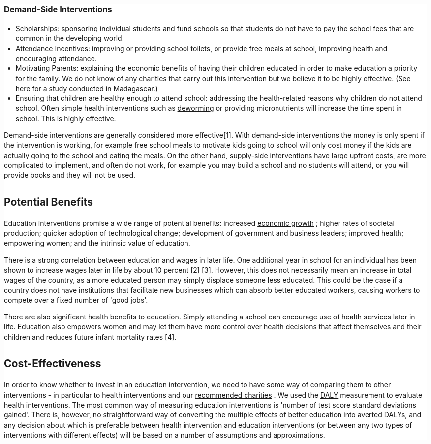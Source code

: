 ### Demand-Side Interventions

*   Scholarships: sponsoring individual students and fund schools so that students do not have to pay the school fees that are common in the developing world.
*   Attendance Incentives: improving or providing school toilets, or provide free meals at school, improving health and encouraging attendance.
*   Motivating Parents: explaining the economic benefits of having their children educated in order to make education a priority for the family. We do not know of any charities that carry out this intervention but we believe it to be highly effective. (See [here](http://jpal.podconsulting.net/sites/default/files/documents/Nguyen%202008.pdf) for a study conducted in Madagascar.)
*   Ensuring that children are healthy enough to attend school: addressing the health-related reasons why children do not attend school. Often simple health interventions such as [deworming](/resources/recommended-charities.php/recommended-charities#dewormtheworld) or providing micronutrients will increase the time spent in school. This is highly effective.

Demand-side interventions are generally considered more effective[1]. With demand-side interventions the money is only spent if the intervention is working, for example free school meals to motivate kids going to school will only cost money if the kids are actually going to the school and eating the meals. On the other hand, supply-side interventions have large upfront costs, are more complicated to implement, and often do not work, for example you may build a school and no students will attend, or you will provide books and they will not be used.

## Potential Benefits

Education interventions promise a wide range of potential benefits: increased [economic growth](http://pdj.sagepub.com/content/13/2/89.abstract) ; higher rates of societal production; quicker adoption of technological change; development of government and business leaders; improved health; empowering women; and the intrinsic value of education.

There is a strong correlation between education and wages in later life. One additional year in school for an individual has been shown to increase wages later in life by about 10 percent [2] [3]. However, this does not necessarily mean an increase in total wages of the country, as a more educated person may simply displace someone less educated. This could be the case if a country does not have institutions that facilitate new businesses which can absorb better educated workers, causing workers to compete over a fixed number of 'good jobs'.

There are also significant health benefits to education. Simply attending a school can encourage use of health services later in life. Education also empowers women and may let them have more control over health decisions that affect themselves and their children and reduces future infant mortality rates [4].

## Cost-Effectiveness

In order to know whether to invest in an education intervention, we need to have some way of comparing them to other interventions - in particular to health interventions and our [recommended charities](/resources/recommended-charities.php/recommended-charities) . We used the [DALY](/resources/recommended-charities.php/methodology/qualys-and-dalys) measurement to evaluate health interventions. The most common way of measuring education interventions is 'number of test score standard deviations gained'. There is, however, no straightforward way of converting the multiple effects of better education into averted DALYs, and any decision about which is preferable between health intervention and education interventions (or between any two types of interventions with different effects) will be based on a number of assumptions and approximations.
